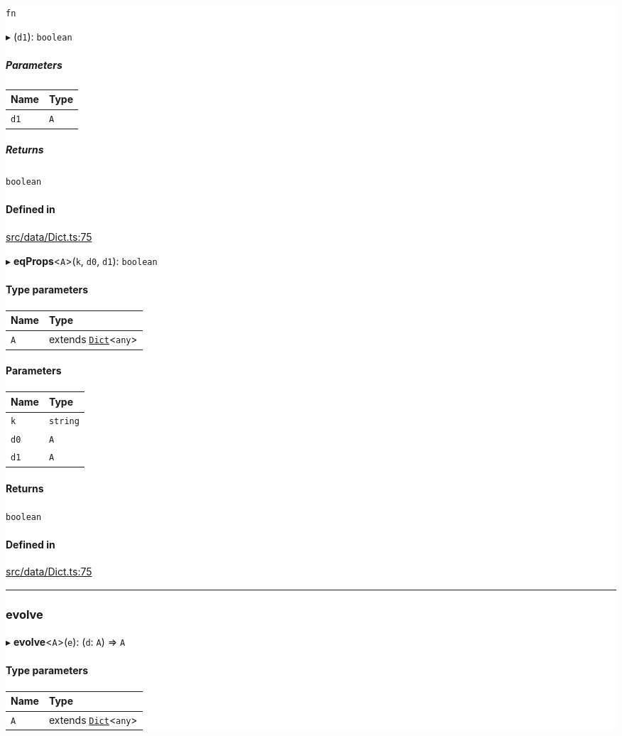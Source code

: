 `fn`

▸ (`d1`): `boolean`

##### Parameters

| Name | Type |
| :------ | :------ |
| `d1` | `A` |

##### Returns

`boolean`

#### Defined in

[src/data/Dict.ts:75](https://github.com/jonlaing/shonad/blob/d73c49f/src/data/Dict.ts#L75)

▸ **eqProps**<`A`\>(`k`, `d0`, `d1`): `boolean`

#### Type parameters

| Name | Type |
| :------ | :------ |
| `A` | extends [`Dict`](dict.md#dict)<`any`\> |

#### Parameters

| Name | Type |
| :------ | :------ |
| `k` | `string` |
| `d0` | `A` |
| `d1` | `A` |

#### Returns

`boolean`

#### Defined in

[src/data/Dict.ts:75](https://github.com/jonlaing/shonad/blob/d73c49f/src/data/Dict.ts#L75)

___

### evolve

▸ **evolve**<`A`\>(`e`): (`d`: `A`) => `A`

#### Type parameters

| Name | Type |
| :------ | :------ |
| `A` | extends [`Dict`](dict.md#dict)<`any`\> |
